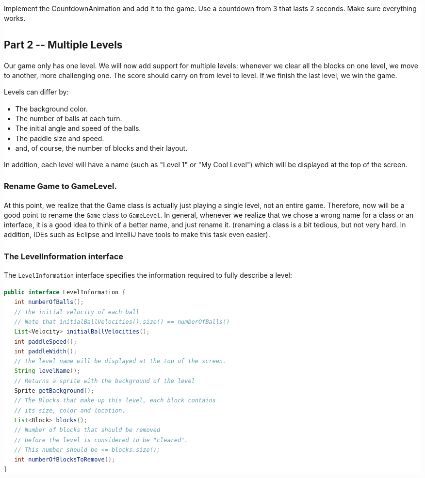 Implement the CountdownAnimation and add it to the game. Use a countdown from 3 that lasts 2 seconds.  Make sure everything works.

## Part 2 -- Multiple Levels

Our game only has one level. We will now add support for multiple levels: whenever we clear all the blocks on one level, we move to another, more challenging one. The score should carry on from level to level. If we finish the last level, we win the game.

Levels can differ by:
* The background color.
* The number of balls at each turn.
* The initial angle and speed of the balls.
* The paddle size and speed.
* and, of course, the number of blocks and their layout.

In addition, each level will have a name (such as "Level 1" or "My Cool Level") which will be displayed at the top of the screen.

### Rename Game to GameLevel.

At this point, we realize that the Game class is actually just playing a single level, not
an entire game. Therefore, now will be a good point to rename the `Game` class to `GameLevel`.
In general, whenever we realize that we chose a wrong name for a class or an interface, it is a good idea to think of a better name, and just rename it.
(renaming a class is a bit tedious, but not very hard. In addition, IDEs such as Eclipse and IntelliJ have tools to make this task even easier).

### The LevelInformation interface

The `LevelInformation` interface specifies the information required to fully describe a level:

```java
public interface LevelInformation {
   int numberOfBalls();
   // The initial velocity of each ball
   // Note that initialBallVelocities().size() == numberOfBalls()
   List<Velocity> initialBallVelocities();
   int paddleSpeed();
   int paddleWidth();
   // the level name will be displayed at the top of the screen.
   String levelName();
   // Returns a sprite with the background of the level
   Sprite getBackground();
   // The Blocks that make up this level, each block contains
   // its size, color and location.
   List<Block> blocks();
   // Number of blocks that should be removed
   // before the level is considered to be "cleared".
   // This number should be <= blocks.size();
   int numberOfBlocksToRemove();
}
```
